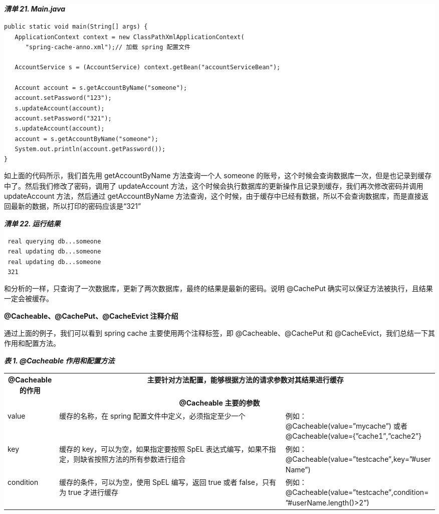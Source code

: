 ***清单 21. Main.java***

    public static void main(String[] args) { 
       ApplicationContext context = new ClassPathXmlApplicationContext( 
          "spring-cache-anno.xml");// 加载 spring 配置文件
     
       AccountService s = (AccountService) context.getBean("accountServiceBean"); 
     
       Account account = s.getAccountByName("someone"); 
       account.setPassword("123"); 
       s.updateAccount(account); 
       account.setPassword("321"); 
       s.updateAccount(account); 
       account = s.getAccountByName("someone"); 
       System.out.println(account.getPassword()); 
    }

如上面的代码所示，我们首先用 getAccountByName 方法查询一个人 someone 的账号，这个时候会查询数据库一次，但是也记录到缓存中了。然后我们修改了密码，调用了 updateAccount 方法，这个时候会执行数据库的更新操作且记录到缓存，我们再次修改密码并调用 updateAccount 方法，然后通过 getAccountByName 方法查询，这个时候，由于缓存中已经有数据，所以不会查询数据库，而是直接返回最新的数据，所以打印的密码应该是“321”

***清单 22. 运行结果***

     real querying db...someone 
     real updating db...someone 
     real updating db...someone 
     321

和分析的一样，只查询了一次数据库，更新了两次数据库，最终的结果是最新的密码。说明 @CachePut 确实可以保证方法被执行，且结果一定会被缓存。

**@Cacheable、@CachePut、@CacheEvict 注释介绍**

通过上面的例子，我们可以看到 spring cache 主要使用两个注释标签，即 @Cacheable、@CachePut 和 @CacheEvict，我们总结一下其作用和配置方法。

***表 1. @Cacheable 作用和配置方法***

<table border="0" cellpadding="0" cellspacing="0" class="ibm-data-table" summary=""><tbody><tr><th style="vertical-align:top">
						<strong>@Cacheable 的作用</strong>
					</th><th colspan="2" style="vertical-align:top">
主要针对方法配置，能够根据方法的请求参数对其结果进行缓存
</th></tr><tr><td colspan="3" style="text-align:center; vertical-align:top">
						<strong>@Cacheable 主要的参数</strong>
					</td></tr><tr><td style="vertical-align:top">
 value 
</td><td style="vertical-align:top">
缓存的名称，在 spring 配置文件中定义，必须指定至少一个
</td><td style="vertical-align:top">
例如：<br>
 @Cacheable(value=”mycache”) 或者 <br>
 @Cacheable(value={”cache1”,”cache2”} 
</td></tr><tr><td style="vertical-align:top">
 key 
</td><td style="vertical-align:top">
缓存的 key，可以为空，如果指定要按照 SpEL 表达式编写，如果不指定，则缺省按照方法的所有参数进行组合
</td><td style="vertical-align:top">
例如：<br>
 @Cacheable(value=”testcache”,key=”#userName”) 
</td></tr><tr><td style="vertical-align:top">
 condition 
</td><td style="vertical-align:top">
缓存的条件，可以为空，使用 SpEL 编写，返回 true 或者 false，只有为 true 才进行缓存
</td><td style="vertical-align:top">
例如：<br>
 @Cacheable(value=”testcache”,condition=”#userName.length()&gt;2”) 
</td></tr></tbody></table>
